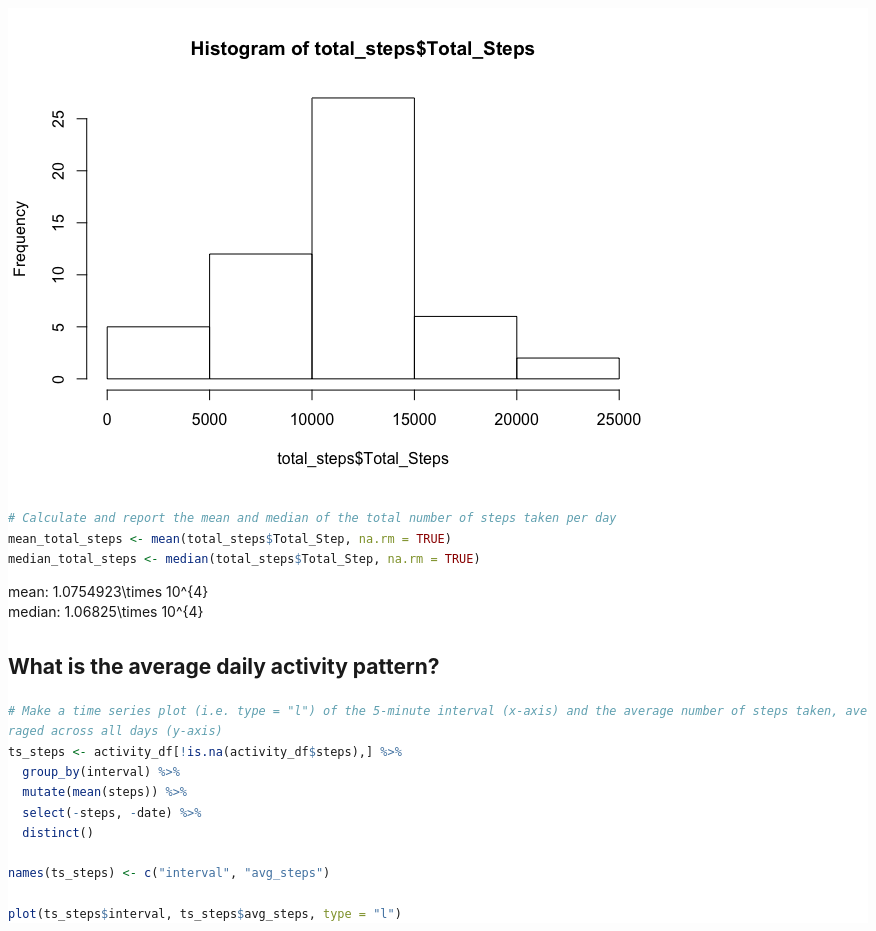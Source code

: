 ![](PA1_template_files/figure-html/calculate_mean_steps-1.png) 

```r
# Calculate and report the mean and median of the total number of steps taken per day
mean_total_steps <- mean(total_steps$Total_Step, na.rm = TRUE)
median_total_steps <- median(total_steps$Total_Step, na.rm = TRUE)
```

mean: 1.0754923\times 10^{4}  
median: 1.06825\times 10^{4}

## What is the average daily activity pattern?

```r
# Make a time series plot (i.e. type = "l") of the 5-minute interval (x-axis) and the average number of steps taken, averaged across all days (y-axis)
ts_steps <- activity_df[!is.na(activity_df$steps),] %>%
  group_by(interval) %>%
  mutate(mean(steps)) %>%
  select(-steps, -date) %>%
  distinct()

names(ts_steps) <- c("interval", "avg_steps")

plot(ts_steps$interval, ts_steps$avg_steps, type = "l")
```
